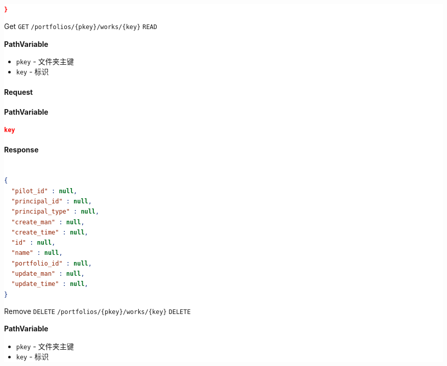 ```json
}


```




Get `GET` `/portfolios/{pkey}/works/{key}` <i class="fa fa-key"></i>`READ`


<p class="panel-title"><b>PathVariable</b></p>

 * `pkey` - 文件夹主键
 * `key` - 标识








#### **Request**
<p class="panel-title"><b>PathVariable</b></p>

```json
key
```




#### **Response**
```json

{
  "pilot_id" : null,
  "principal_id" : null,
  "principal_type" : null,
  "create_man" : null,
  "create_time" : null,
  "id" : null,
  "name" : null,
  "portfolio_id" : null,
  "update_man" : null,
  "update_time" : null,
}


```




Remove `DELETE` `/portfolios/{pkey}/works/{key}` <i class="fa fa-key"></i>`DELETE`


<p class="panel-title"><b>PathVariable</b></p>

 * `pkey` - 文件夹主键
 * `key` - 标识
